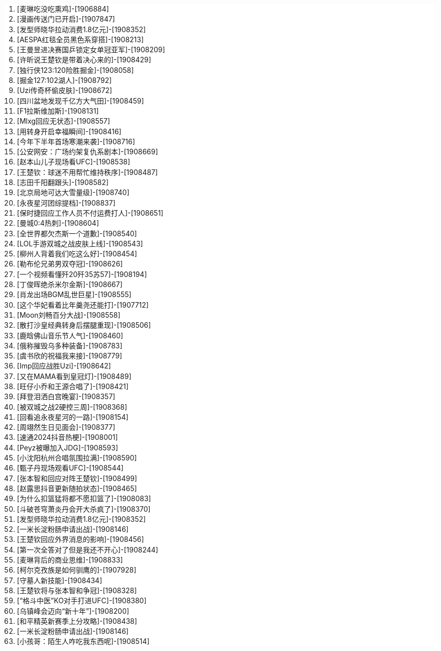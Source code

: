1. [麦琳吃没吃熏鸡]-[1906884]
1. [漫画传送门已开启]-[1907847]
1. [发型师晓华拉动消费1.8亿元]-[1908352]
1. [AESPA红毯全员黑色系穿搭]-[1908213]
1. [王曼昱进决赛国乒锁定女单冠亚军]-[1908209]
1. [许昕说王楚钦是带着决心来的]-[1908429]
1. [独行侠123:120险胜掘金]-[1908058]
1. [掘金127:102湖人]-[1908792]
1. [Uzi传奇杯偷皮肤]-[1908672]
1. [四川盆地发现千亿方大气田]-[1908459]
1. [F1拉斯维加斯]-[1908131]
1. [Mlxg回应无状态]-[1908557]
1. [用转身开启幸福瞬间]-[1908416]
1. [今年下半年首场寒潮来袭]-[1908716]
1. [公安网安：广场约架复仇系剧本]-[1908669]
1. [赵本山儿子现场看UFC]-[1908538]
1. [王楚钦：球迷不用帮忙维持秩序]-[1908487]
1. [志田千阳翻跟头]-[1908582]
1. [北京局地可达大雪量级]-[1908740]
1. [永夜星河团综提档]-[1908837]
1. [保时捷回应工作人员不付运费打人]-[1908651]
1. [曼城0:4热刺]-[1908604]
1. [全世界都欠杰斯一个道歉]-[1908540]
1. [LOL手游双城之战皮肤上线]-[1908543]
1. [柳州人背着我们吃这么好]-[1908454]
1. [勒布伦兄弟男双夺冠]-[1908626]
1. [一个视频看懂歼20歼35苏57]-[1908194]
1. [丁俊晖绝杀米尔金斯]-[1908667]
1. [肖龙出场BGM乱世巨星]-[1908555]
1. [这个华妃看着比年羹尧还能打]-[1907712]
1. [Moon刘畅百分大战]-[1908558]
1. [散打沙皇经典转身后摆腿重现]-[1908506]
1. [鹿晗佛山音乐节人气]-[1908460]
1. [俄称摧毁乌多种装备]-[1908783]
1. [虞书欣的祝福我来接]-[1908779]
1. [Imp回应战胜Uzi]-[1908642]
1. [又在MAMA看到皇冠灯]-[1908489]
1. [旺仔小乔和王源合唱了]-[1908421]
1. [拜登泪洒白宫晚宴]-[1908357]
1. [被双城之战2硬控三周]-[1908368]
1. [回看追永夜星河的一路]-[1908154]
1. [周翊然生日见面会]-[1908377]
1. [速通2024抖音热梗]-[1908001]
1. [Peyz被曝加入JDG]-[1908593]
1. [小沈阳杭州合唱氛围拉满]-[1908590]
1. [甄子丹现场观看UFC]-[1908544]
1. [张本智和回应对阵王楚钦]-[1908499]
1. [赵露思抖音更新随拍状态]-[1908465]
1. [为什么扣篮猛将都不愿扣篮了]-[1908083]
1. [斗破苍穹萧炎丹会开大杀疯了]-[1908370]
1. [发型师晓华拉动消费1.8亿元]-[1908352]
1. [一米长淀粉肠申请出战]-[1908146]
1. [王楚钦回应外界消息的影响]-[1908456]
1. [第一次全答对了但是我还不开心]-[1908244]
1. [麦琳背后的商业思维]-[1908833]
1. [柯尔克孜族是如何驯鹰的]-[1907928]
1. [守墓人新技能]-[1908434]
1. [王楚钦将与张本智和争冠]-[1908328]
1. [“格斗中医”KO对手打进UFC]-[1908380]
1. [乌镇峰会迈向“新十年”]-[1908200]
1. [和平精英新赛季上分攻略]-[1908438]
1. [一米长淀粉肠申请出战]-[1908146]
1. [小孩哥：陌生人咋吃我东西呢]-[1908514]
